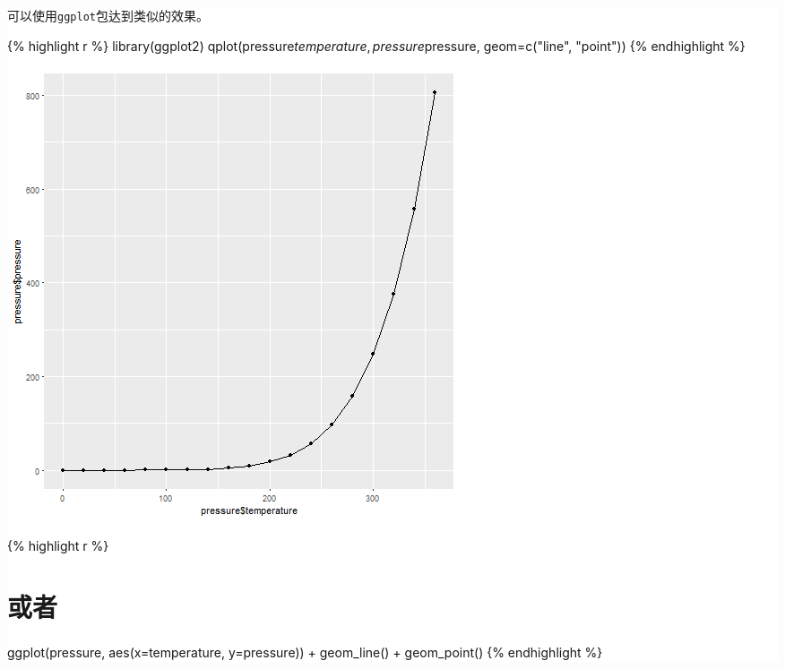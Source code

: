 可以使用`ggplot`包达到类似的效果。

{% highlight r %}
library(ggplot2)
qplot(pressure$temperature, pressure$pressure, geom=c("line", "point"))
{% endhighlight %}

![plot of chunk unnamed-chunk-6](/figures/unnamed-chunk-6-1.png)

{% highlight r %}
# 或者
 
ggplot(pressure, aes(x=temperature, y=pressure)) + geom_line() + geom_point()
{% endhighlight %}
